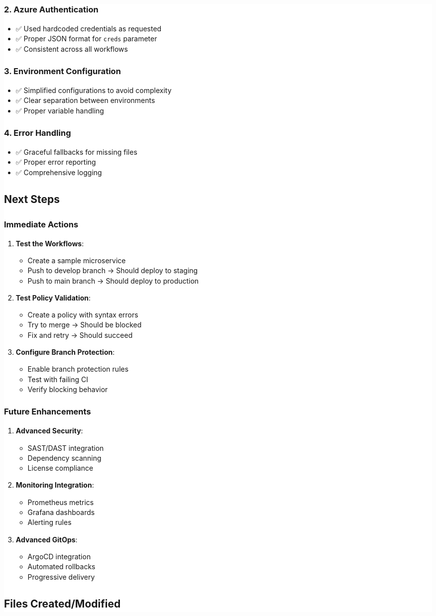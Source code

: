 ### 2. Azure Authentication
- ✅ Used hardcoded credentials as requested
- ✅ Proper JSON format for `creds` parameter
- ✅ Consistent across all workflows

### 3. Environment Configuration
- ✅ Simplified configurations to avoid complexity
- ✅ Clear separation between environments
- ✅ Proper variable handling

### 4. Error Handling
- ✅ Graceful fallbacks for missing files
- ✅ Proper error reporting
- ✅ Comprehensive logging

## Next Steps

### Immediate Actions
1. **Test the Workflows**:
   - Create a sample microservice
   - Push to develop branch → Should deploy to staging
   - Push to main branch → Should deploy to production

2. **Test Policy Validation**:
   - Create a policy with syntax errors
   - Try to merge → Should be blocked
   - Fix and retry → Should succeed

3. **Configure Branch Protection**:
   - Enable branch protection rules
   - Test with failing CI
   - Verify blocking behavior

### Future Enhancements
1. **Advanced Security**:
   - SAST/DAST integration
   - Dependency scanning
   - License compliance

2. **Monitoring Integration**:
   - Prometheus metrics
   - Grafana dashboards
   - Alerting rules

3. **Advanced GitOps**:
   - ArgoCD integration
   - Automated rollbacks
   - Progressive delivery

## Files Created/Modified

